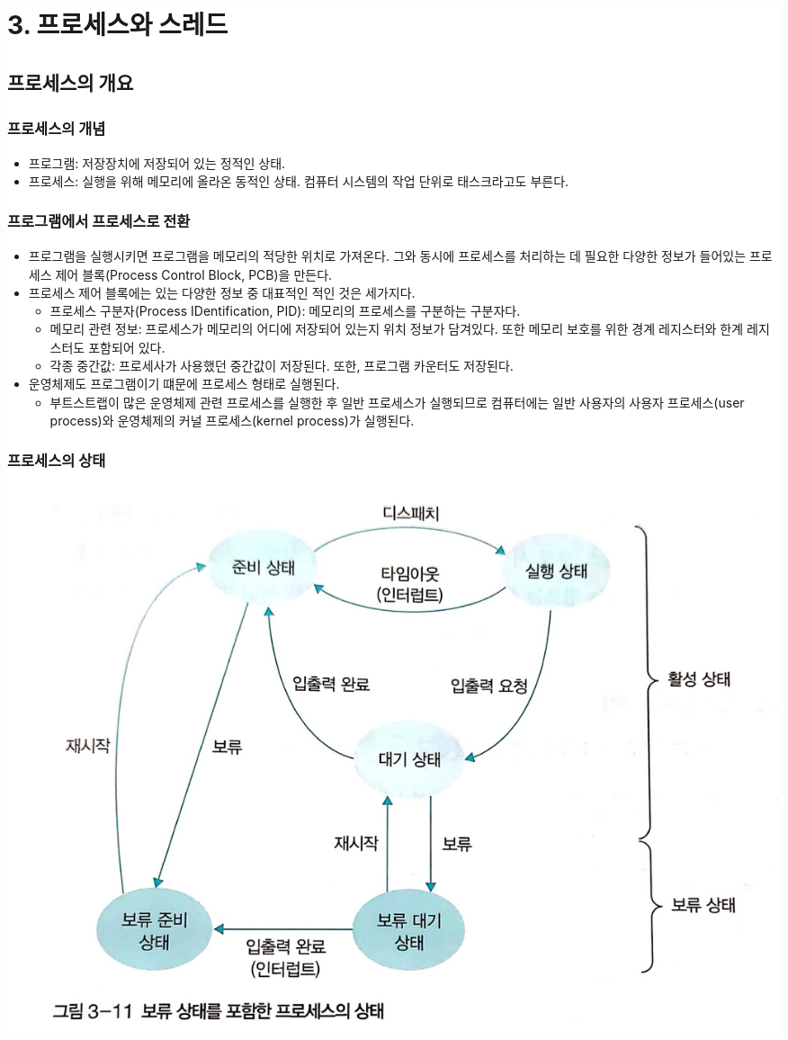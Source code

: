 # 3. 프로세스와 스레드

## 프로세스의 개요

### 프로세스의 개념

- 프로그램: 저장장치에 저장되어 있는 정적인 상태.
- 프로세스: 실행을 위해 메모리에 올라온 동적인 상태. 컴퓨터 시스템의 작업 단위로 태스크라고도 부른다.

### 프로그램에서 프로세스로 전환

- 프로그램을 실행시키면 프로그램을 메모리의 적당한 위치로 가져온다. 그와 동시에 프로세스를 처리하는 데 필요한 다양한 정보가 들어있는 프로세스 제어 블록(Process Control Block, PCB)을 만든다.
- 프로세스 제어 블록에는 있는 다양한 정보 중 대표적인 적인 것은 세가지다.
    - 프로세스 구분자(Process IDentification, PID): 메모리의 프로세스를 구분하는 구분자다.
    - 메모리 관련 정보: 프로세스가 메모리의 어디에 저장되어 있는지 위치 정보가 담겨있다. 또한 메모리 보호를 위한 경계 레지스터와 한계 레지스터도 포함되어 있다.
    - 각종 중간값: 프로세사가 사용했던 중간값이 저장된다. 또한, 프로그램 카운터도 저장된다.
- 운영체제도 프로그램이기 떄문에 프로세스 형태로 실행된다.
    - 부트스트랩이 많은 운영체제 관련 프로세스를 실행한 후 일반 프로세스가 실행되므로 컴퓨터에는 일반 사용자의 사용자 프로세스(user process)와  운영체제의 커널 프로세스(kernel process)가 실행된다.

### 프로세스의 상태

![Untitled](assets/Untitled-4551096.png)
